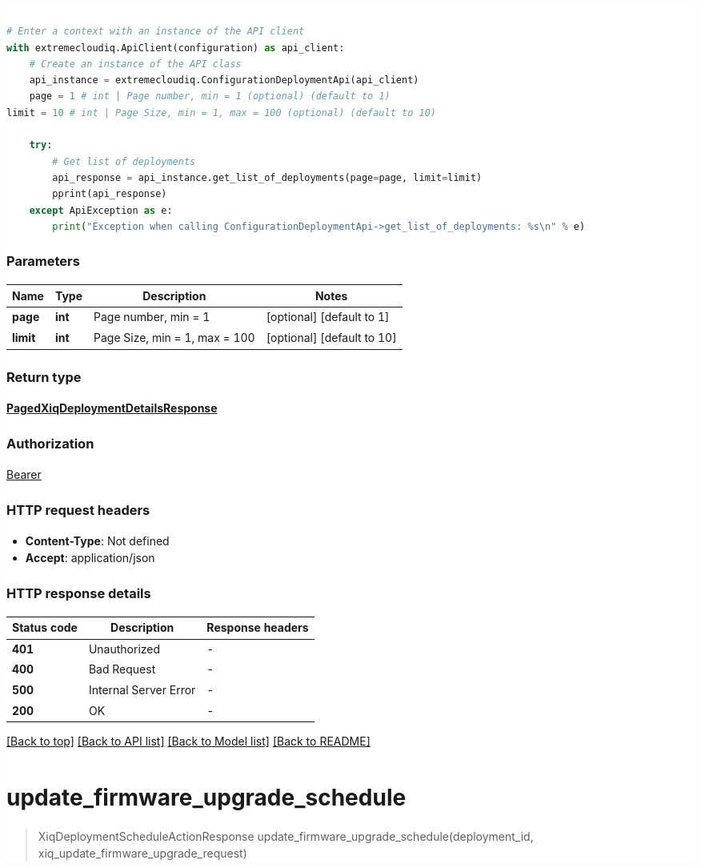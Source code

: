 ```python

# Enter a context with an instance of the API client
with extremecloudiq.ApiClient(configuration) as api_client:
    # Create an instance of the API class
    api_instance = extremecloudiq.ConfigurationDeploymentApi(api_client)
    page = 1 # int | Page number, min = 1 (optional) (default to 1)
limit = 10 # int | Page Size, min = 1, max = 100 (optional) (default to 10)

    try:
        # Get list of deployments
        api_response = api_instance.get_list_of_deployments(page=page, limit=limit)
        pprint(api_response)
    except ApiException as e:
        print("Exception when calling ConfigurationDeploymentApi->get_list_of_deployments: %s\n" % e)
```

### Parameters

Name | Type | Description  | Notes
------------- | ------------- | ------------- | -------------
 **page** | **int**| Page number, min &#x3D; 1 | [optional] [default to 1]
 **limit** | **int**| Page Size, min &#x3D; 1, max &#x3D; 100 | [optional] [default to 10]

### Return type

[**PagedXiqDeploymentDetailsResponse**](PagedXiqDeploymentDetailsResponse.md)

### Authorization

[Bearer](../README.md#Bearer)

### HTTP request headers

 - **Content-Type**: Not defined
 - **Accept**: application/json

### HTTP response details
| Status code | Description | Response headers |
|-------------|-------------|------------------|
**401** | Unauthorized |  -  |
**400** | Bad Request |  -  |
**500** | Internal Server Error |  -  |
**200** | OK |  -  |

[[Back to top]](#) [[Back to API list]](../README.md#documentation-for-api-endpoints) [[Back to Model list]](../README.md#documentation-for-models) [[Back to README]](../README.md)

# **update_firmware_upgrade_schedule**
> XiqDeploymentScheduleActionResponse update_firmware_upgrade_schedule(deployment_id, xiq_update_firmware_upgrade_request)
